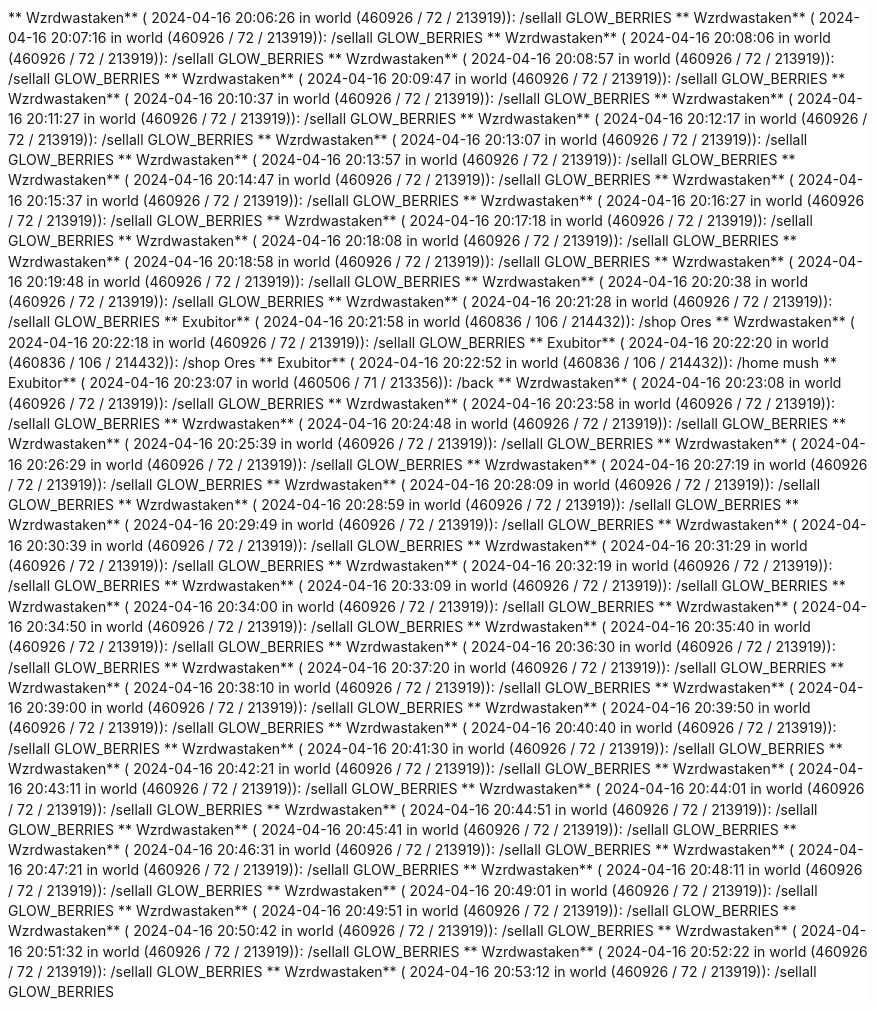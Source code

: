 ** Wzrdwastaken** ( 2024-04-16  20:06:26 in  world (460926 / 72 / 213919)): /sellall GLOW_BERRIES
** Wzrdwastaken** ( 2024-04-16  20:07:16 in  world (460926 / 72 / 213919)): /sellall GLOW_BERRIES
** Wzrdwastaken** ( 2024-04-16  20:08:06 in  world (460926 / 72 / 213919)): /sellall GLOW_BERRIES
** Wzrdwastaken** ( 2024-04-16  20:08:57 in  world (460926 / 72 / 213919)): /sellall GLOW_BERRIES
** Wzrdwastaken** ( 2024-04-16  20:09:47 in  world (460926 / 72 / 213919)): /sellall GLOW_BERRIES
** Wzrdwastaken** ( 2024-04-16  20:10:37 in  world (460926 / 72 / 213919)): /sellall GLOW_BERRIES
** Wzrdwastaken** ( 2024-04-16  20:11:27 in  world (460926 / 72 / 213919)): /sellall GLOW_BERRIES
** Wzrdwastaken** ( 2024-04-16  20:12:17 in  world (460926 / 72 / 213919)): /sellall GLOW_BERRIES
** Wzrdwastaken** ( 2024-04-16  20:13:07 in  world (460926 / 72 / 213919)): /sellall GLOW_BERRIES
** Wzrdwastaken** ( 2024-04-16  20:13:57 in  world (460926 / 72 / 213919)): /sellall GLOW_BERRIES
** Wzrdwastaken** ( 2024-04-16  20:14:47 in  world (460926 / 72 / 213919)): /sellall GLOW_BERRIES
** Wzrdwastaken** ( 2024-04-16  20:15:37 in  world (460926 / 72 / 213919)): /sellall GLOW_BERRIES
** Wzrdwastaken** ( 2024-04-16  20:16:27 in  world (460926 / 72 / 213919)): /sellall GLOW_BERRIES
** Wzrdwastaken** ( 2024-04-16  20:17:18 in  world (460926 / 72 / 213919)): /sellall GLOW_BERRIES
** Wzrdwastaken** ( 2024-04-16  20:18:08 in  world (460926 / 72 / 213919)): /sellall GLOW_BERRIES
** Wzrdwastaken** ( 2024-04-16  20:18:58 in  world (460926 / 72 / 213919)): /sellall GLOW_BERRIES
** Wzrdwastaken** ( 2024-04-16  20:19:48 in  world (460926 / 72 / 213919)): /sellall GLOW_BERRIES
** Wzrdwastaken** ( 2024-04-16  20:20:38 in  world (460926 / 72 / 213919)): /sellall GLOW_BERRIES
** Wzrdwastaken** ( 2024-04-16  20:21:28 in  world (460926 / 72 / 213919)): /sellall GLOW_BERRIES
** Exubitor** ( 2024-04-16  20:21:58 in  world (460836 / 106 / 214432)): /shop Ores
** Wzrdwastaken** ( 2024-04-16  20:22:18 in  world (460926 / 72 / 213919)): /sellall GLOW_BERRIES
** Exubitor** ( 2024-04-16  20:22:20 in  world (460836 / 106 / 214432)): /shop Ores
** Exubitor** ( 2024-04-16  20:22:52 in  world (460836 / 106 / 214432)): /home mush
** Exubitor** ( 2024-04-16  20:23:07 in  world (460506 / 71 / 213356)): /back
** Wzrdwastaken** ( 2024-04-16  20:23:08 in  world (460926 / 72 / 213919)): /sellall GLOW_BERRIES
** Wzrdwastaken** ( 2024-04-16  20:23:58 in  world (460926 / 72 / 213919)): /sellall GLOW_BERRIES
** Wzrdwastaken** ( 2024-04-16  20:24:48 in  world (460926 / 72 / 213919)): /sellall GLOW_BERRIES
** Wzrdwastaken** ( 2024-04-16  20:25:39 in  world (460926 / 72 / 213919)): /sellall GLOW_BERRIES
** Wzrdwastaken** ( 2024-04-16  20:26:29 in  world (460926 / 72 / 213919)): /sellall GLOW_BERRIES
** Wzrdwastaken** ( 2024-04-16  20:27:19 in  world (460926 / 72 / 213919)): /sellall GLOW_BERRIES
** Wzrdwastaken** ( 2024-04-16  20:28:09 in  world (460926 / 72 / 213919)): /sellall GLOW_BERRIES
** Wzrdwastaken** ( 2024-04-16  20:28:59 in  world (460926 / 72 / 213919)): /sellall GLOW_BERRIES
** Wzrdwastaken** ( 2024-04-16  20:29:49 in  world (460926 / 72 / 213919)): /sellall GLOW_BERRIES
** Wzrdwastaken** ( 2024-04-16  20:30:39 in  world (460926 / 72 / 213919)): /sellall GLOW_BERRIES
** Wzrdwastaken** ( 2024-04-16  20:31:29 in  world (460926 / 72 / 213919)): /sellall GLOW_BERRIES
** Wzrdwastaken** ( 2024-04-16  20:32:19 in  world (460926 / 72 / 213919)): /sellall GLOW_BERRIES
** Wzrdwastaken** ( 2024-04-16  20:33:09 in  world (460926 / 72 / 213919)): /sellall GLOW_BERRIES
** Wzrdwastaken** ( 2024-04-16  20:34:00 in  world (460926 / 72 / 213919)): /sellall GLOW_BERRIES
** Wzrdwastaken** ( 2024-04-16  20:34:50 in  world (460926 / 72 / 213919)): /sellall GLOW_BERRIES
** Wzrdwastaken** ( 2024-04-16  20:35:40 in  world (460926 / 72 / 213919)): /sellall GLOW_BERRIES
** Wzrdwastaken** ( 2024-04-16  20:36:30 in  world (460926 / 72 / 213919)): /sellall GLOW_BERRIES
** Wzrdwastaken** ( 2024-04-16  20:37:20 in  world (460926 / 72 / 213919)): /sellall GLOW_BERRIES
** Wzrdwastaken** ( 2024-04-16  20:38:10 in  world (460926 / 72 / 213919)): /sellall GLOW_BERRIES
** Wzrdwastaken** ( 2024-04-16  20:39:00 in  world (460926 / 72 / 213919)): /sellall GLOW_BERRIES
** Wzrdwastaken** ( 2024-04-16  20:39:50 in  world (460926 / 72 / 213919)): /sellall GLOW_BERRIES
** Wzrdwastaken** ( 2024-04-16  20:40:40 in  world (460926 / 72 / 213919)): /sellall GLOW_BERRIES
** Wzrdwastaken** ( 2024-04-16  20:41:30 in  world (460926 / 72 / 213919)): /sellall GLOW_BERRIES
** Wzrdwastaken** ( 2024-04-16  20:42:21 in  world (460926 / 72 / 213919)): /sellall GLOW_BERRIES
** Wzrdwastaken** ( 2024-04-16  20:43:11 in  world (460926 / 72 / 213919)): /sellall GLOW_BERRIES
** Wzrdwastaken** ( 2024-04-16  20:44:01 in  world (460926 / 72 / 213919)): /sellall GLOW_BERRIES
** Wzrdwastaken** ( 2024-04-16  20:44:51 in  world (460926 / 72 / 213919)): /sellall GLOW_BERRIES
** Wzrdwastaken** ( 2024-04-16  20:45:41 in  world (460926 / 72 / 213919)): /sellall GLOW_BERRIES
** Wzrdwastaken** ( 2024-04-16  20:46:31 in  world (460926 / 72 / 213919)): /sellall GLOW_BERRIES
** Wzrdwastaken** ( 2024-04-16  20:47:21 in  world (460926 / 72 / 213919)): /sellall GLOW_BERRIES
** Wzrdwastaken** ( 2024-04-16  20:48:11 in  world (460926 / 72 / 213919)): /sellall GLOW_BERRIES
** Wzrdwastaken** ( 2024-04-16  20:49:01 in  world (460926 / 72 / 213919)): /sellall GLOW_BERRIES
** Wzrdwastaken** ( 2024-04-16  20:49:51 in  world (460926 / 72 / 213919)): /sellall GLOW_BERRIES
** Wzrdwastaken** ( 2024-04-16  20:50:42 in  world (460926 / 72 / 213919)): /sellall GLOW_BERRIES
** Wzrdwastaken** ( 2024-04-16  20:51:32 in  world (460926 / 72 / 213919)): /sellall GLOW_BERRIES
** Wzrdwastaken** ( 2024-04-16  20:52:22 in  world (460926 / 72 / 213919)): /sellall GLOW_BERRIES
** Wzrdwastaken** ( 2024-04-16  20:53:12 in  world (460926 / 72 / 213919)): /sellall GLOW_BERRIES